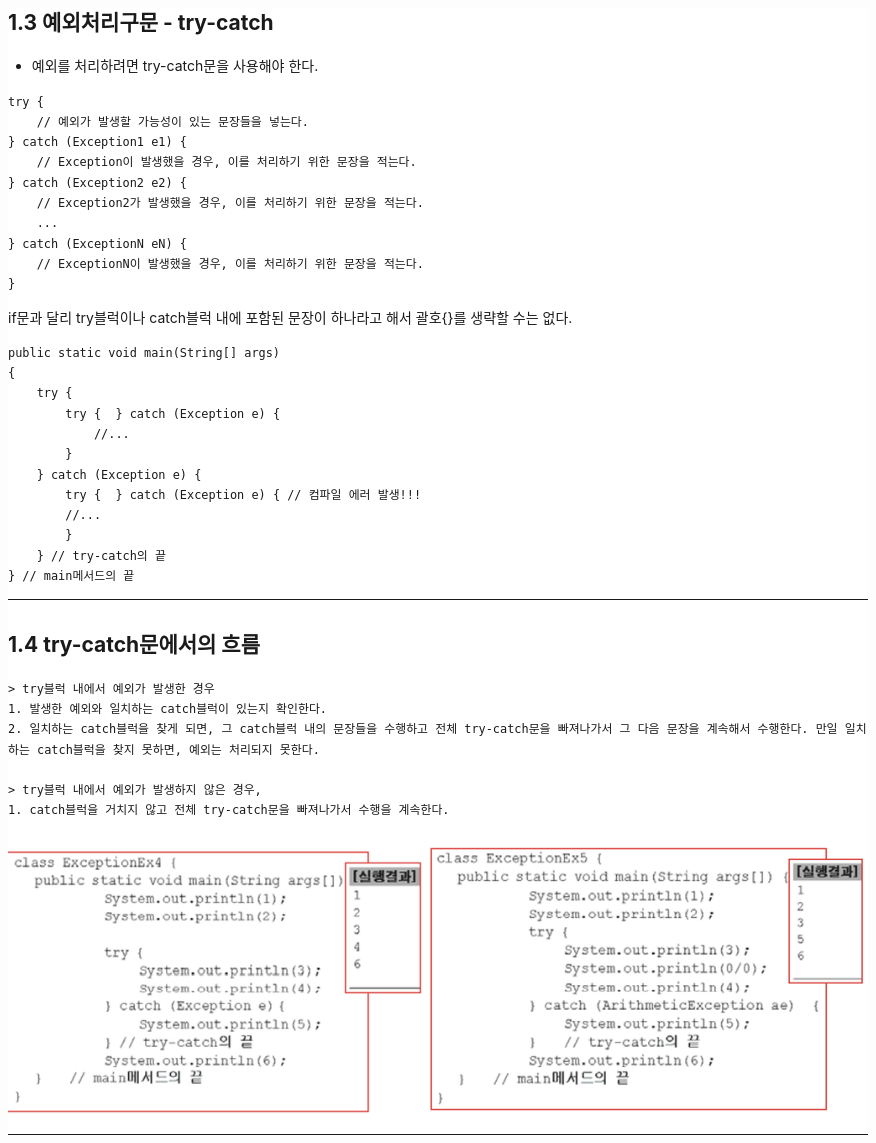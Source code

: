 ## 1.3 예외처리구문 - try-catch
- 예외를 처리하려면 try-catch문을 사용해야 한다.
```
try {
    // 예외가 발생할 가능성이 있는 문장들을 넣는다.
} catch (Exception1 e1) {
    // Exception이 발생했을 경우, 이를 처리하기 위한 문장을 적는다.
} catch (Exception2 e2) {
    // Exception2가 발생했을 경우, 이를 처리하기 위한 문장을 적는다.
    ...
} catch (ExceptionN eN) {
    // ExceptionN이 발생했을 경우, 이를 처리하기 위한 문장을 적는다.
}
```
if문과 달리 try블럭이나 catch블럭 내에 포함된 문장이 하나라고 해서 괄호{}를 생략할 수는 없다.

```
public static void main(String[] args)
{
    try {
        try {  } catch (Exception e) {
            //...
        }
    } catch (Exception e) {
        try {  } catch (Exception e) { // 컴파일 에러 발생!!!
        //...
        }
    } // try-catch의 끝
} // main메서드의 끝
```

---

## 1.4 try-catch문에서의 흐름
```
> try블럭 내에서 예외가 발생한 경우
1. 발생한 예외와 일치하는 catch블럭이 있는지 확인한다.
2. 일치하는 catch블럭을 찾게 되면, 그 catch블럭 내의 문장들을 수행하고 전체 try-catch문을 빠져나가서 그 다음 문장을 계속해서 수행한다. 만일 일치하는 catch블럭을 찾지 못하면, 예외는 처리되지 못한다.

> try블럭 내에서 예외가 발생하지 않은 경우,
1. catch블럭을 거치지 않고 전체 try-catch문을 빠져나가서 수행을 계속한다.

```
![Alt text](images/image-1.png)

---
